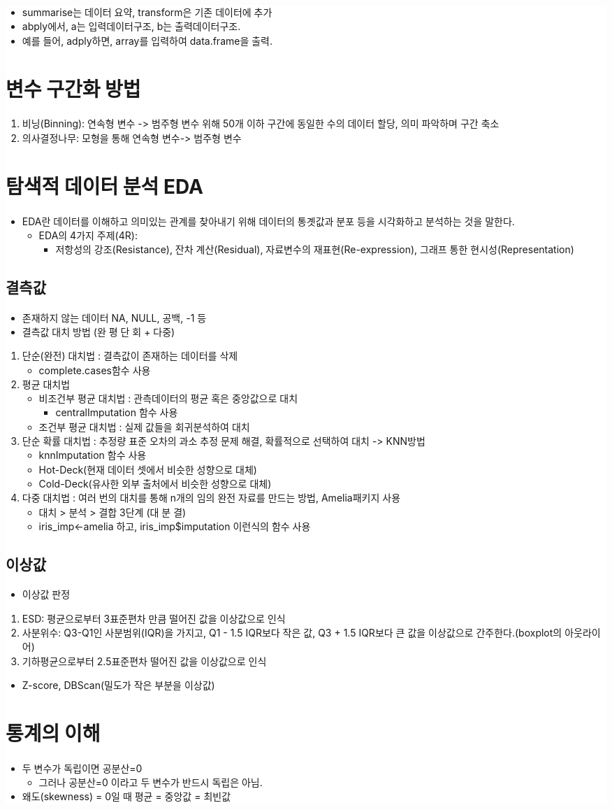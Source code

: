 - summarise는 데이터 요약, transform은 기존 데이터에 추가
- abply에서, a는 입력데이터구조, b는 출력데이터구조.
- 예를 들어, adply하면, array를 입력하여 data.frame을 출력.

# 변수 구간화 방법

1. 비닝(Binning): 연속형 변수 -> 범주형 변수 위해 50개 이하 구간에 동일한 수의 데이터 할당, 의미 파악하며 구간 축소
2. 의사결정나무: 모형을 통해 연속형 변수-> 범주형 변수

# 탐색적 데이터 분석 EDA

- EDA란 데이터를 이해하고 의미있는 관계를 찾아내기 위해 데이터의 통곗값과 분포 등을 시각화하고 분석하는 것을 말한다.
  - EDA의 4가지 주제(4R):
    - 저항성의 강조(Resistance), 잔차 계산(Residual), 자료변수의 재표현(Re-expression), 그래프 통한 현시성(Representation)

## 결측값

- 존재하지 않는 데이터 NA, NULL, 공백, -1 등
- 결측값 대치 방법 (완 평 단 회 + 다중)

1. 단순(완전) 대치법 : 결측값이 존재하는 데이터를 삭제
   - complete.cases함수 사용
2. 평균 대치법
   - 비조건부 평균 대치법 : 관측데이터의 평균 혹은 중앙값으로 대치
     - centralImputation 함수 사용
   - 조건부 평균 대치법 : 실제 값들을 회귀분석하여 대치
3. 단순 확률 대치법 : 추정량 표준 오차의 과소 추정 문제 해결, 확률적으로 선택하여 대치 -> KNN방법
   - knnImputation 함수 사용
   - Hot-Deck(현재 데이터 셋에서 비슷한 성향으로 대체)
   - Cold-Deck(유사한 외부 출처에서 비슷한 성향으로 대체)
4. 다중 대치법 : 여러 번의 대치를 통해 n개의 임의 완전 자료를 만드는 방법, Amelia패키지 사용
   - 대치 > 분석 > 결합 3단계 (대 분 결)
   - iris_imp<-amelia 하고, iris_imp$imputation 이런식의 함수 사용

## 이상값

- 이상값 판정

1. ESD: 평균으로부터 3표준편차 만큼 떨어진 값을 이상값으로 인식
2. 사분위수: Q3-Q1인 사분범위(IQR)을 가지고, Q1 - 1.5 IQR보다 작은 값, Q3 + 1.5 IQR보다 큰 값을 이상값으로 간주한다.(boxplot의 아웃라이어)
3. 기하평균으로부터 2.5표준편차 떨어진 값을 이상값으로 인식

- Z-score, DBScan(밀도가 작은 부분을 이상값)

# 통계의 이해

- 두 변수가 독립이면 공분산=0
  - 그러나 공분산=0 이라고 두 변수가 반드시 독립은 아님.
- 왜도(skewness) = 0일 때 평균 = 중앙값 = 최빈값
